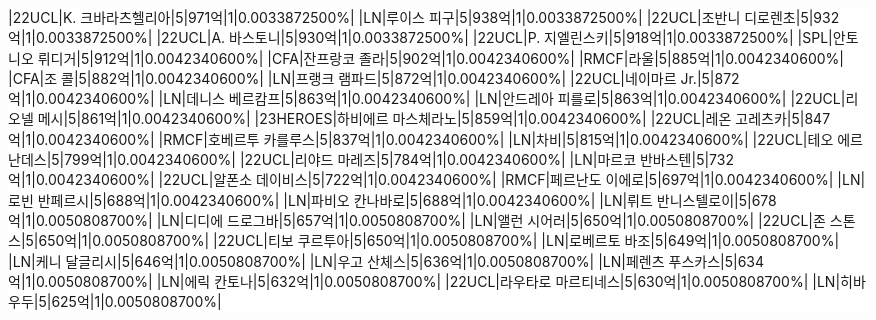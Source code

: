 |22UCL|K. 크바라츠헬리아|5|971억|1|0.0033872500%|
|LN|루이스 피구|5|938억|1|0.0033872500%|
|22UCL|조반니 디로렌초|5|932억|1|0.0033872500%|
|22UCL|A. 바스토니|5|930억|1|0.0033872500%|
|22UCL|P. 지엘린스키|5|918억|1|0.0033872500%|
|SPL|안토니오 뤼디거|5|912억|1|0.0042340600%|
|CFA|잔프랑코 졸라|5|902억|1|0.0042340600%|
|RMCF|라울|5|885억|1|0.0042340600%|
|CFA|조 콜|5|882억|1|0.0042340600%|
|LN|프랭크 램파드|5|872억|1|0.0042340600%|
|22UCL|네이마르 Jr.|5|872억|1|0.0042340600%|
|LN|데니스 베르캄프|5|863억|1|0.0042340600%|
|LN|안드레아 피를로|5|863억|1|0.0042340600%|
|22UCL|리오넬 메시|5|861억|1|0.0042340600%|
|23HEROES|하비에르 마스체라노|5|859억|1|0.0042340600%|
|22UCL|레온 고레츠카|5|847억|1|0.0042340600%|
|RMCF|호베르투 카를루스|5|837억|1|0.0042340600%|
|LN|차비|5|815억|1|0.0042340600%|
|22UCL|테오 에르난데스|5|799억|1|0.0042340600%|
|22UCL|리야드 마레즈|5|784억|1|0.0042340600%|
|LN|마르코 반바스텐|5|732억|1|0.0042340600%|
|22UCL|알폰소 데이비스|5|722억|1|0.0042340600%|
|RMCF|페르난도 이에로|5|697억|1|0.0042340600%|
|LN|로빈 반페르시|5|688억|1|0.0042340600%|
|LN|파비오 칸나바로|5|688억|1|0.0042340600%|
|LN|뤼트 반니스텔로이|5|678억|1|0.0050808700%|
|LN|디디에 드로그바|5|657억|1|0.0050808700%|
|LN|앨런 시어러|5|650억|1|0.0050808700%|
|22UCL|존 스톤스|5|650억|1|0.0050808700%|
|22UCL|티보 쿠르투아|5|650억|1|0.0050808700%|
|LN|로베르토 바조|5|649억|1|0.0050808700%|
|LN|케니 달글리시|5|646억|1|0.0050808700%|
|LN|우고 산체스|5|636억|1|0.0050808700%|
|LN|페렌츠 푸스카스|5|634억|1|0.0050808700%|
|LN|에릭 칸토나|5|632억|1|0.0050808700%|
|22UCL|라우타로 마르티네스|5|630억|1|0.0050808700%|
|LN|히바우두|5|625억|1|0.0050808700%|